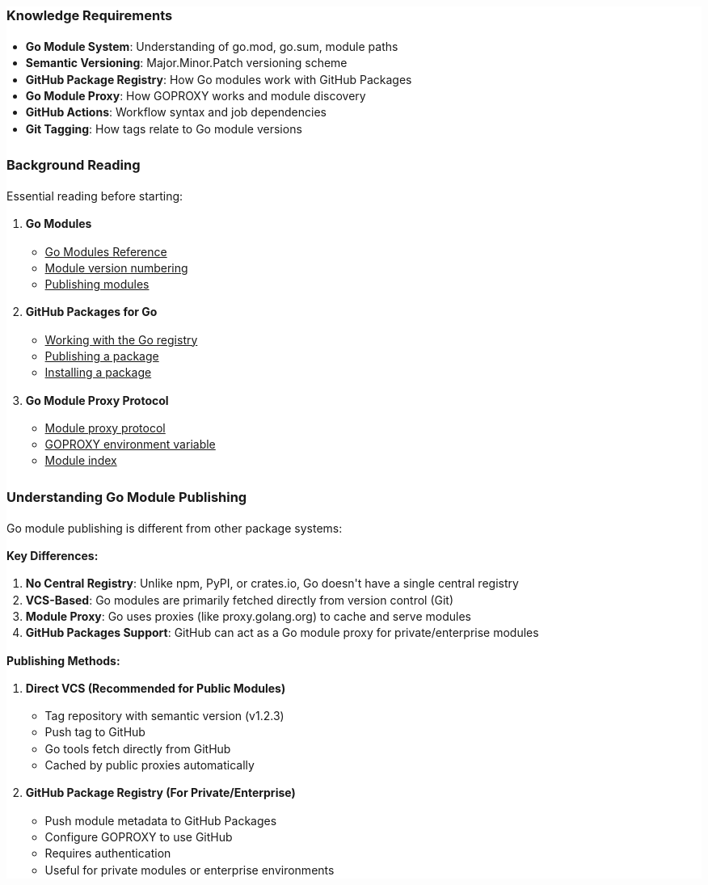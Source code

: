 ### Knowledge Requirements

- **Go Module System**: Understanding of go.mod, go.sum, module paths
- **Semantic Versioning**: Major.Minor.Patch versioning scheme
- **GitHub Package Registry**: How Go modules work with GitHub Packages
- **Go Module Proxy**: How GOPROXY works and module discovery
- **GitHub Actions**: Workflow syntax and job dependencies
- **Git Tagging**: How tags relate to Go module versions

### Background Reading

Essential reading before starting:

1. **Go Modules**
   - [Go Modules Reference](https://go.dev/ref/mod)
   - [Module version numbering](https://go.dev/doc/modules/version-numbers)
   - [Publishing modules](https://go.dev/doc/modules/publishing)

2. **GitHub Packages for Go**
   - [Working with the Go registry](https://docs.github.com/en/packages/working-with-a-github-packages-registry/working-with-the-go-registry)
   - [Publishing a package](https://docs.github.com/en/packages/learn-github-packages/publishing-a-package)
   - [Installing a package](https://docs.github.com/en/packages/learn-github-packages/installing-a-package)

3. **Go Module Proxy Protocol**
   - [Module proxy protocol](https://go.dev/ref/mod#module-proxy)
   - [GOPROXY environment variable](https://go.dev/ref/mod#goproxy-protocol)
   - [Module index](https://go.dev/ref/mod#goproxy-protocol)

### Understanding Go Module Publishing

Go module publishing is different from other package systems:

**Key Differences:**

1. **No Central Registry**: Unlike npm, PyPI, or crates.io, Go doesn't have a single central
   registry
2. **VCS-Based**: Go modules are primarily fetched directly from version control (Git)
3. **Module Proxy**: Go uses proxies (like proxy.golang.org) to cache and serve modules
4. **GitHub Packages Support**: GitHub can act as a Go module proxy for private/enterprise modules

**Publishing Methods:**

1. **Direct VCS (Recommended for Public Modules)**
   - Tag repository with semantic version (v1.2.3)
   - Push tag to GitHub
   - Go tools fetch directly from GitHub
   - Cached by public proxies automatically

2. **GitHub Package Registry (For Private/Enterprise)**
   - Push module metadata to GitHub Packages
   - Configure GOPROXY to use GitHub
   - Requires authentication
   - Useful for private modules or enterprise environments
